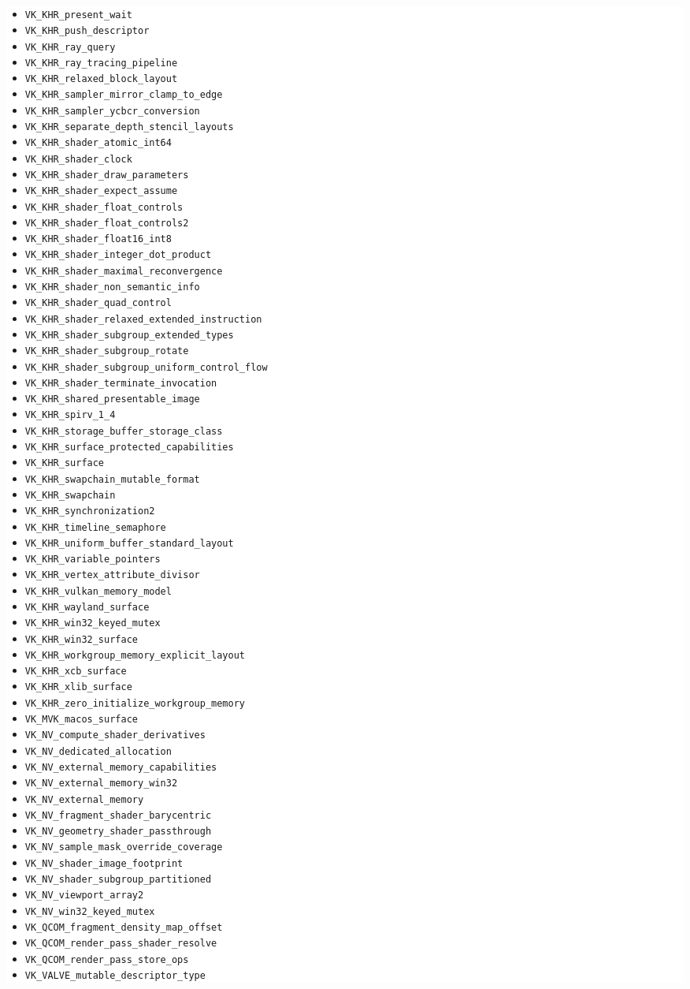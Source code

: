 * `VK_KHR_present_wait`
* `VK_KHR_push_descriptor`
* `VK_KHR_ray_query`
* `VK_KHR_ray_tracing_pipeline`
* `VK_KHR_relaxed_block_layout`
* `VK_KHR_sampler_mirror_clamp_to_edge`
* `VK_KHR_sampler_ycbcr_conversion`
* `VK_KHR_separate_depth_stencil_layouts`
* `VK_KHR_shader_atomic_int64`
* `VK_KHR_shader_clock`
* `VK_KHR_shader_draw_parameters`
* `VK_KHR_shader_expect_assume`
* `VK_KHR_shader_float_controls`
* `VK_KHR_shader_float_controls2`
* `VK_KHR_shader_float16_int8`
* `VK_KHR_shader_integer_dot_product`
* `VK_KHR_shader_maximal_reconvergence`
* `VK_KHR_shader_non_semantic_info`
* `VK_KHR_shader_quad_control`
* `VK_KHR_shader_relaxed_extended_instruction`
* `VK_KHR_shader_subgroup_extended_types`
* `VK_KHR_shader_subgroup_rotate`
* `VK_KHR_shader_subgroup_uniform_control_flow`
* `VK_KHR_shader_terminate_invocation`
* `VK_KHR_shared_presentable_image`
* `VK_KHR_spirv_1_4`
* `VK_KHR_storage_buffer_storage_class`
* `VK_KHR_surface_protected_capabilities`
* `VK_KHR_surface`
* `VK_KHR_swapchain_mutable_format`
* `VK_KHR_swapchain`
* `VK_KHR_synchronization2`
* `VK_KHR_timeline_semaphore`
* `VK_KHR_uniform_buffer_standard_layout`
* `VK_KHR_variable_pointers`
* `VK_KHR_vertex_attribute_divisor`
* `VK_KHR_vulkan_memory_model`
* `VK_KHR_wayland_surface`
* `VK_KHR_win32_keyed_mutex`
* `VK_KHR_win32_surface`
* `VK_KHR_workgroup_memory_explicit_layout`
* `VK_KHR_xcb_surface`
* `VK_KHR_xlib_surface`
* `VK_KHR_zero_initialize_workgroup_memory`
* `VK_MVK_macos_surface`
* `VK_NV_compute_shader_derivatives`
* `VK_NV_dedicated_allocation`
* `VK_NV_external_memory_capabilities`
* `VK_NV_external_memory_win32`
* `VK_NV_external_memory`
* `VK_NV_fragment_shader_barycentric`
* `VK_NV_geometry_shader_passthrough`
* `VK_NV_sample_mask_override_coverage`
* `VK_NV_shader_image_footprint`
* `VK_NV_shader_subgroup_partitioned`
* `VK_NV_viewport_array2`
* `VK_NV_win32_keyed_mutex`
* `VK_QCOM_fragment_density_map_offset`
* `VK_QCOM_render_pass_shader_resolve`
* `VK_QCOM_render_pass_store_ops`
* `VK_VALVE_mutable_descriptor_type`
